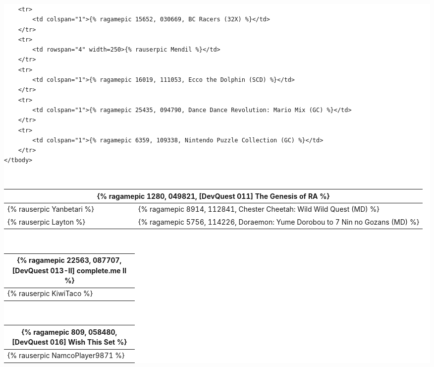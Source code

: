         <tr>
            <td colspan="1">{% ragamepic 15652, 030669, BC Racers (32X) %}</td>
        </tr>
        <tr>
            <td rowspan="4" width=250>{% rauserpic Mendil %}</td>
        </tr>
        <tr>
            <td colspan="1">{% ragamepic 16019, 111053, Ecco the Dolphin (SCD) %}</td>
        </tr>
        <tr>
            <td colspan="1">{% ragamepic 25435, 094790, Dance Dance Revolution: Mario Mix (GC) %}</td>
        </tr>
        <tr>
            <td colspan="1">{% ragamepic 6359, 109338, Nintendo Puzzle Collection (GC) %}</td>
        </tr>
    </tbody>
</table>
<br>
<table>
    <thead>
        <tr>
            <th colspan="3">{% ragamepic 1280, 049821,  [DevQuest 011] The Genesis of RA %}</th>
        </tr>
    </thead>
    <tbody>
        <tr>
            <td rowspan="2" width=250>{% rauserpic Yanbetari %}</td>
        </tr>
        <tr>
            <td colspan="1">{% ragamepic 8914, 112841, Chester Cheetah: Wild Wild Quest (MD) %}</td>
        </tr>
        <tr>
            <td rowspan="2" width=250>{% rauserpic Layton %}</td>
        </tr>
        <tr>
            <td colspan="1">{% ragamepic 5756, 114226, Doraemon: Yume Dorobou to 7 Nin no Gozans (MD) %}</td>
        </tr>
    </tbody>
</table>
<br>
<table>
    <thead>
        <tr>
            <th colspan="3">{% ragamepic 22563, 087707, [DevQuest 013-II] complete.me II %}</th>
        </tr>
    </thead>
    <tbody>
        <tr>
            <td rowspan="1" width=250>{% rauserpic KiwiTaco %}</td>
        </tr>
    </tbody>
</table>
<br>
<table>
    <thead>
        <tr>
            <th colspan="3">{% ragamepic 809, 058480, [DevQuest 016] Wish This Set %}</th>
        </tr>
    </thead>
    <tbody>
        <tr>
            <td rowspan="2" width=250>{% rauserpic NamcoPlayer9871 %}</td>
        </tr>
        <tr>